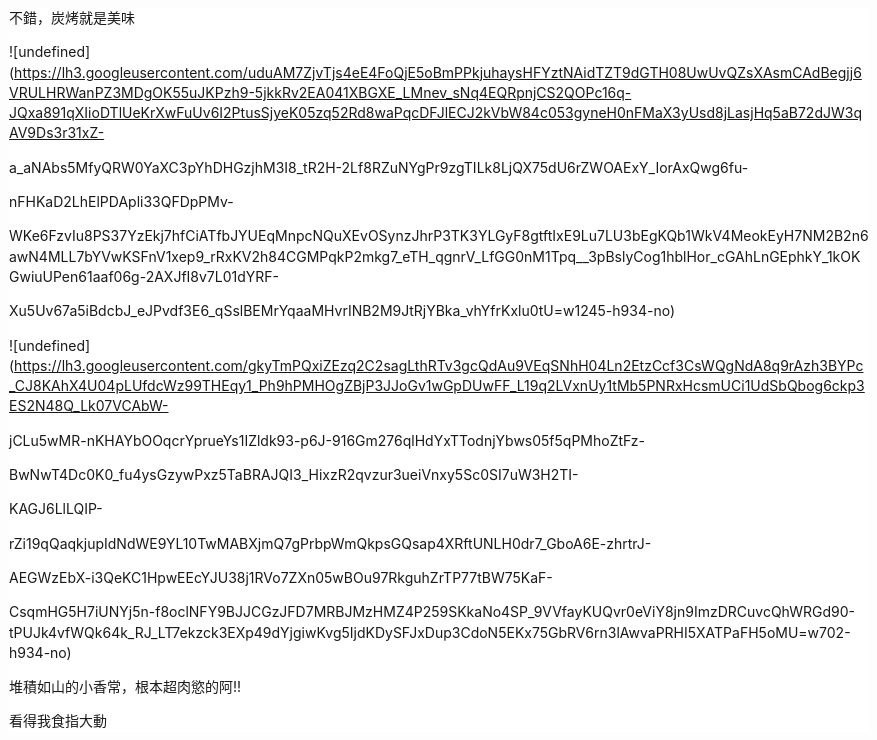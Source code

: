 

  

  



不錯，炭烤就是美味



  

  



![undefined](https://lh3.googleusercontent.com/uduAM7ZjvTjs4eE4FoQjE5oBmPPkjuhaysHFYztNAidTZT9dGTH08UwUvQZsXAsmCAdBegjj6VRULHRWanPZ3MDgOK55uJKPzh9-5jkkRv2EA041XBGXE_LMnev_sNq4EQRpnjCS2QOPc16q-JQxa891qXIioDTlUeKrXwFuUv6I2PtusSjyeK05zq52Rd8waPqcDFJlECJ2kVbW84c053gyneH0nFMaX3yUsd8jLasjHq5aB72dJW3qAV9Ds3r31xZ-

a_aNAbs5MfyQRW0YaXC3pYhDHGzjhM3I8_tR2H-2Lf8RZuNYgPr9zgTILk8LjQX75dU6rZWOAExY_IorAxQwg6fu-

nFHKaD2LhElPDApli33QFDpPMv-

WKe6FzvIu8PS37YzEkj7hfCiATfbJYUEqMnpcNQuXEvOSynzJhrP3TK3YLGyF8gtftIxE9Lu7LU3bEgKQb1WkV4MeokEyH7NM2B2n6awN4MLL7bYVwKSFnV1xep9_rRxKV2h84CGMPqkP2mkg7_eTH_qgnrV_LfGG0nM1Tpq__3pBslyCog1hblHor_cGAhLnGEphkY_1kOKGwiuUPen61aaf06g-2AXJfI8v7L01dYRF-

Xu5Uv67a5iBdcbJ_eJPvdf3E6_qSslBEMrYqaaMHvrINB2M9JtRjYBka_vhYfrKxlu0tU=w1245-h934-no)



  

  



![undefined](https://lh3.googleusercontent.com/gkyTmPQxiZEzq2C2sagLthRTv3gcQdAu9VEqSNhH04Ln2EtzCcf3CsWQgNdA8q9rAzh3BYPc_CJ8KAhX4U04pLUfdcWz99THEqy1_Ph9hPMHOgZBjP3JJoGv1wGpDUwFF_L19q2LVxnUy1tMb5PNRxHcsmUCi1UdSbQbog6ckp3ES2N48Q_Lk07VCAbW-

jCLu5wMR-nKHAYbOOqcrYprueYs1IZldk93-p6J-916Gm276qlHdYxTTodnjYbws05f5qPMhoZtFz-

BwNwT4Dc0K0_fu4ysGzywPxz5TaBRAJQI3_HixzR2qvzur3ueiVnxy5Sc0SI7uW3H2TI-

KAGJ6LlLQIP-

rZi19qQaqkjupIdNdWE9YL10TwMABXjmQ7gPrbpWmQkpsGQsap4XRftUNLH0dr7_GboA6E-zhrtrJ-

AEGWzEbX-i3QeKC1HpwEEcYJU38j1RVo7ZXn05wBOu97RkguhZrTP77tBW75KaF-

CsqmHG5H7iUNYj5n-f8oclNFY9BJJCGzJFD7MRBJMzHMZ4P259SKkaNo4SP_9VVfayKUQvr0eViY8jn9ImzDRCuvcQhWRGd90-tPUJk4vfWQk64k_RJ_LT7ekzck3EXp49dYjgiwKvg5IjdKDySFJxDup3CdoN5EKx75GbRV6rn3lAwvaPRHI5XATPaFH5oMU=w702-h934-no)



  

  



堆積如山的小香常，根本超肉慾的阿!!



  

  



看得我食指大動

